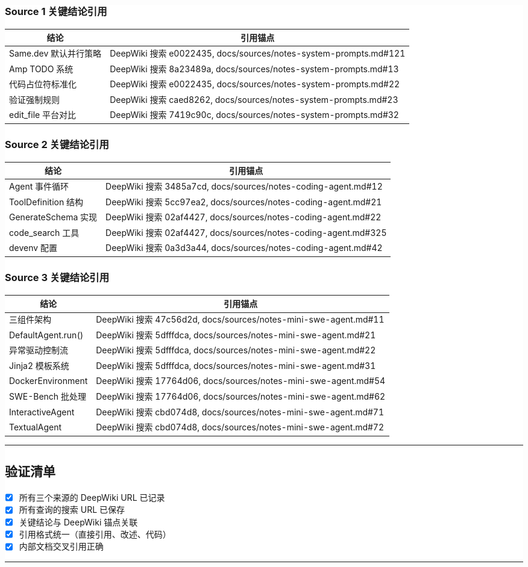 ### Source 1 关键结论引用

| 结论 | 引用锚点 |
|------|----------|
| Same.dev 默认并行策略 | DeepWiki 搜索 e0022435, docs/sources/notes-system-prompts.md#121 |
| Amp TODO 系统 | DeepWiki 搜索 8a23489a, docs/sources/notes-system-prompts.md#13 |
| 代码占位符标准化 | DeepWiki 搜索 e0022435, docs/sources/notes-system-prompts.md#22 |
| 验证强制规则 | DeepWiki 搜索 caed8262, docs/sources/notes-system-prompts.md#23 |
| edit_file 平台对比 | DeepWiki 搜索 7419c90c, docs/sources/notes-system-prompts.md#32 |

### Source 2 关键结论引用

| 结论 | 引用锚点 |
|------|----------|
| Agent 事件循环 | DeepWiki 搜索 3485a7cd, docs/sources/notes-coding-agent.md#12 |
| ToolDefinition 结构 | DeepWiki 搜索 5cc97ea2, docs/sources/notes-coding-agent.md#21 |
| GenerateSchema 实现 | DeepWiki 搜索 02af4427, docs/sources/notes-coding-agent.md#22 |
| code_search 工具 | DeepWiki 搜索 02af4427, docs/sources/notes-coding-agent.md#325 |
| devenv 配置 | DeepWiki 搜索 0a3d3a44, docs/sources/notes-coding-agent.md#42 |

### Source 3 关键结论引用

| 结论 | 引用锚点 |
|------|----------|
| 三组件架构 | DeepWiki 搜索 47c56d2d, docs/sources/notes-mini-swe-agent.md#11 |
| DefaultAgent.run() | DeepWiki 搜索 5dfffdca, docs/sources/notes-mini-swe-agent.md#21 |
| 异常驱动控制流 | DeepWiki 搜索 5dfffdca, docs/sources/notes-mini-swe-agent.md#22 |
| Jinja2 模板系统 | DeepWiki 搜索 5dfffdca, docs/sources/notes-mini-swe-agent.md#31 |
| DockerEnvironment | DeepWiki 搜索 17764d06, docs/sources/notes-mini-swe-agent.md#54 |
| SWE-Bench 批处理 | DeepWiki 搜索 17764d06, docs/sources/notes-mini-swe-agent.md#62 |
| InteractiveAgent | DeepWiki 搜索 cbd074d8, docs/sources/notes-mini-swe-agent.md#71 |
| TextualAgent | DeepWiki 搜索 cbd074d8, docs/sources/notes-mini-swe-agent.md#72 |

---

## 验证清单

- [x] 所有三个来源的 DeepWiki URL 已记录
- [x] 所有查询的搜索 URL 已保存
- [x] 关键结论与 DeepWiki 锚点关联
- [x] 引用格式统一（直接引用、改述、代码）
- [x] 内部文档交叉引用正确

---